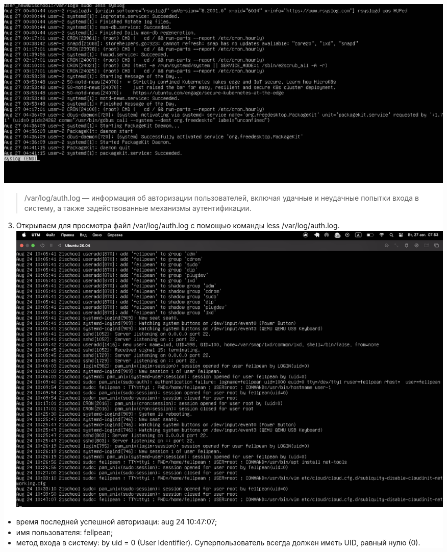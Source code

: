 ![linux](images/screen75.png)

> /var/log/auth.log — информация об авторизации пользователей, включая удачные и неудачные попытки входа в систему, а также задействованные механизмы аутентификации.
3. Открываем для просмотра файл /var/log/auth.log с помощью команды less /var/log/auth.log.
![linux](images/screen76.png)
  - время последней успешной авторизаци: aug 24 10:47:07;
  - имя пользователя: fellpean;
  - метод входа в систему: by uid = 0 (User Identifier). Суперпользователь всегда должен иметь UID, равный нулю (0).
